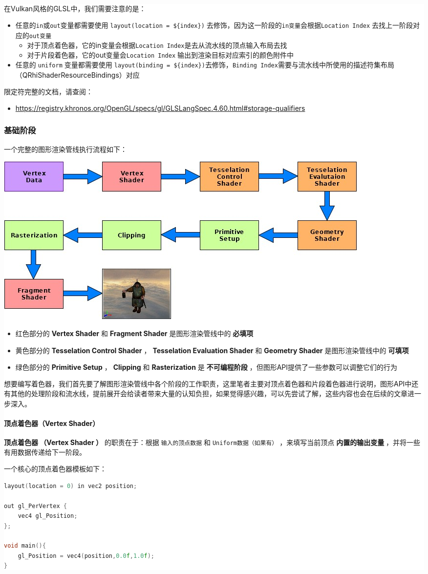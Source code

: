 在Vulkan风格的GLSL中，我们需要注意的是：

- 任意的`in`或`out`变量都需要使用 `layout(location = ${index})`  去修饰，因为这一阶段的`in变量`会根据`Location Index` 去找上一阶段对应的`out变量`
  - 对于顶点着色器，它的in变量会根据`Location Index`是去从流水线的顶点输入布局去找
  - 对于片段着色器，它的out变量会`Location Index` 输出到渲染目标对应索引的颜色附件中
- 任意的 `uniform` 变量都需要使用 `layout(binding = ${index})`去修饰，`Binding Index`需要与流水线中所使用的描述符集布局（QRhiShaderResourceBindings）对应

限定符完整的文档，请查阅：

- https://registry.khronos.org/OpenGL/specs/gl/GLSLangSpec.4.60.html#storage-qualifiers

### 基础阶段

一个完整的图形渲染管线执行流程如下：

![img](Resources/GL-Pipeline.jpg)

- 红色部分的 **Vertex Shader** 和 **Fragment Shader** 是图形渲染管线中的 **必填项**

- 黄色部分的 **Tesselation Control Shader** ， **Tesselation Evaluation Shader** 和 **Geometry Shader** 是图形渲染管线中的 **可填项**

- 绿色部分的  **Primitive Setup** ，  **Clipping** 和 **Rasterization**  是 **不可编程阶段** ，但图形API提供了一些参数可以调整它们的行为

想要编写着色器，我们首先要了解图形渲染管线中各个阶段的工作职责，这里笔者主要对顶点着色器和片段着色器进行说明，图形API中还有其他的处理阶段和流水线，提前展开会给读者带来大量的认知负担，如果觉得感兴趣，可以先尝试了解，这些内容也会在后续的文章进一步深入。

#### 顶点着色器（Vertex Shader）

**顶点着色器 （Vertex Shader ）** 的职责在于：根据 `输入的顶点数据`  和  `Uniform数据（如果有）` ，来填写当前顶点 **内置的输出变量**  ，并将一些有用数据传递给下一阶段。

一个核心的顶点着色器模板如下：

``` c++
layout(location = 0) in vec2 position;		

out gl_PerVertex { 							
    vec4 gl_Position;
};

void main(){
    gl_Position = vec4(position,0.0f,1.0f); 
}
```
